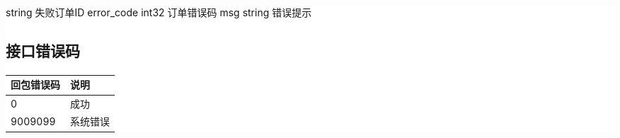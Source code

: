 <td style="text-align:left">string</td>

<td style="text-align:left">失败订单ID</td>

</tr>

<tr>

<td style="text-align:left">error_code</td>

<td style="text-align:left">int32</td>

<td style="text-align:left">订单错误码</td>

</tr>

<tr>

<td style="text-align:left">msg</td>

<td style="text-align:left">string</td>

<td style="text-align:left">错误提示</td>

</tr>

</tbody>

</table>

## 接口错误码

<table>

<thead>

<tr>

<th style="text-align:left">回包错误码</th>

<th style="text-align:left">说明</th>

</tr>

</thead>

<tbody>

<tr>

<td style="text-align:left">0</td>

<td style="text-align:left">成功</td>

</tr>

<tr>

<td style="text-align:left">9009099</td>

<td style="text-align:left">系统错误</td>

</tr>
